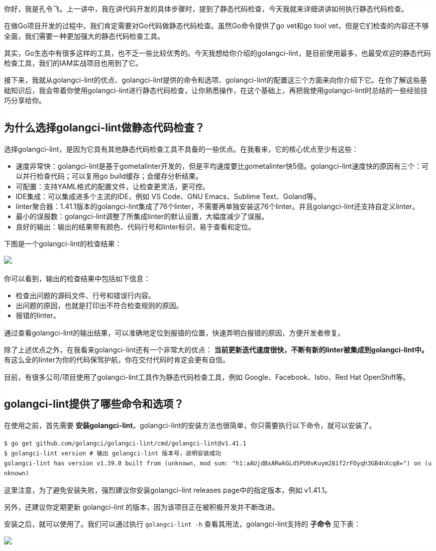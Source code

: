 你好，我是孔令飞。上一讲中，我在讲代码开发的具体步骤时，提到了静态代码检查，今天我就来详细讲讲如何执行静态代码检查。

在做Go项目开发的过程中，我们肯定需要对Go代码做静态代码检查。虽然Go命令提供了go vet和go tool vet，但是它们检查的内容还不够全面，我们需要一种更加强大的静态代码检查工具。

其实，Go生态中有很多这样的工具，也不乏一些比较优秀的。今天我想给你介绍的golangci-lint，是目前使用最多，也最受欢迎的静态代码检查工具，我们的IAM实战项目也用到了它。

接下来，我就从golangci-lint的优点、golangci-lint提供的命令和选项、golangci-lint的配置这三个方面来向你介绍下它。在你了解这些基础知识后，我会带着你使用golangci-lint进行静态代码检查，让你熟悉操作，在这个基础上，再把我使用golangci-lint时总结的一些经验技巧分享给你。

## 为什么选择golangci-lint做静态代码检查？

选择golangci-lint，是因为它具有其他静态代码检查工具不具备的一些优点。在我看来，它的核心优点至少有这些：

- 速度非常快：golangci-lint是基于gometalinter开发的，但是平均速度要比gometalinter快5倍。golangci-lint速度快的原因有三个：可以并行检查代码；可以复用go build缓存；会缓存分析结果。
- 可配置：支持YAML格式的配置文件，让检查更灵活，更可控。
- IDE集成：可以集成进多个主流的IDE，例如 VS Code、GNU Emacs、Sublime Text、Goland等。
- linter聚合器：1.41.1版本的golangci-lint集成了76个linter，不需要再单独安装这76个linter。并且golangci-lint还支持自定义linter。
- 最小的误报数：golangci-lint调整了所集成linter的默认设置，大幅度减少了误报。
- 良好的输出：输出的结果带有颜色、代码行号和linter标识，易于查看和定位。

下图是一个golangci-lint的检查结果：

![](https://static001.geekbang.org/resource/image/ed/d4/ed9c1d775e31a8a5b60a5a6882d0bed4.png?wh=2527x563)

你可以看到，输出的检查结果中包括如下信息：

- 检查出问题的源码文件、行号和错误行内容。
- 出问题的原因，也就是打印出不符合检查规则的原因。
- 报错的linter。

通过查看golangci-lint的输出结果，可以准确地定位到报错的位置，快速弄明白报错的原因，方便开发者修复。

除了上述优点之外，在我看来golangci-lint还有一个非常大的优点： **当前更新迭代速度很快，不断有新的linter被集成到golangci-lint中。** 有这么全的linter为你的代码保驾护航，你在交付代码时肯定会更有自信。

目前，有很多公司/项目使用了golangci-lint工具作为静态代码检查工具，例如 Google、Facebook、Istio、Red Hat OpenShift等。

## golangci-lint提供了哪些命令和选项？

在使用之前，首先需要 **安装golangci-lint**。golangci-lint的安装方法也很简单，你只需要执行以下命令，就可以安装了。

```
$ go get github.com/golangci/golangci-lint/cmd/golangci-lint@v1.41.1
$ golangci-lint version # 输出 golangci-lint 版本号，说明安装成功
golangci-lint has version v1.39.0 built from (unknown, mod sum: "h1:aAUjdBxARwkGLd5PU0vKuym281f2rFOyqh3GB4nXcq8=") on (unknown)

```

这里注意，为了避免安装失败，强烈建议你安装golangci-lint releases page中的指定版本，例如 v1.41.1。

另外，还建议你定期更新 golangci-lint 的版本，因为该项目正在被积极开发并不断改进。

安装之后，就可以使用了。我们可以通过执行 `golangci-lint -h` 查看其用法，golangci-lint支持的 **子命令** 见下表：

![](https://static001.geekbang.org/resource/image/34/42/34617a68604b7b5613948f89230c7a42.png?wh=1376x1015)
